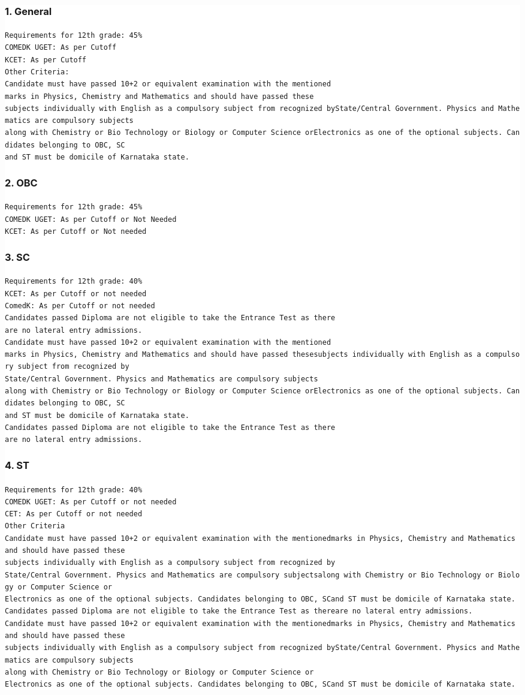 ### 1. General

    Requirements for 12th grade: 45%
    COMEDK UGET: As per Cutoff
    KCET: As per Cutoff
    Other Criteria:
    Candidate must have passed 10+2 or equivalent examination with the mentioned
    marks in Physics, Chemistry and Mathematics and should have passed these
    subjects individually with English as a compulsory subject from recognized byState/Central Government. Physics and Mathematics are compulsory subjects
    along with Chemistry or Bio Technology or Biology or Computer Science orElectronics as one of the optional subjects. Candidates belonging to OBC, SC
    and ST must be domicile of Karnataka state.

### 2. OBC

    Requirements for 12th grade: 45%
    COMEDK UGET: As per Cutoff or Not Needed
    KCET: As per Cutoff or Not needed

### 3. SC

    Requirements for 12th grade: 40%
    KCET: As per Cutoff or not needed
    ComedK: As per Cutoff or not needed
    Candidates passed Diploma are not eligible to take the Entrance Test as there
    are no lateral entry admissions.
    Candidate must have passed 10+2 or equivalent examination with the mentioned
    marks in Physics, Chemistry and Mathematics and should have passed thesesubjects individually with English as a compulsory subject from recognized by
    State/Central Government. Physics and Mathematics are compulsory subjects
    along with Chemistry or Bio Technology or Biology or Computer Science orElectronics as one of the optional subjects. Candidates belonging to OBC, SC
    and ST must be domicile of Karnataka state.
    Candidates passed Diploma are not eligible to take the Entrance Test as there
    are no lateral entry admissions.

### 4. ST

    Requirements for 12th grade: 40%
    COMEDK UGET: As per Cutoff or not needed
    CET: As per Cutoff or not needed
    Other Criteria
    Candidate must have passed 10+2 or equivalent examination with the mentionedmarks in Physics, Chemistry and Mathematics and should have passed these
    subjects individually with English as a compulsory subject from recognized by
    State/Central Government. Physics and Mathematics are compulsory subjectsalong with Chemistry or Bio Technology or Biology or Computer Science or
    Electronics as one of the optional subjects. Candidates belonging to OBC, SCand ST must be domicile of Karnataka state.
    Candidates passed Diploma are not eligible to take the Entrance Test as thereare no lateral entry admissions.
    Candidate must have passed 10+2 or equivalent examination with the mentionedmarks in Physics, Chemistry and Mathematics and should have passed these
    subjects individually with English as a compulsory subject from recognized byState/Central Government. Physics and Mathematics are compulsory subjects
    along with Chemistry or Bio Technology or Biology or Computer Science or
    Electronics as one of the optional subjects. Candidates belonging to OBC, SCand ST must be domicile of Karnataka state.
